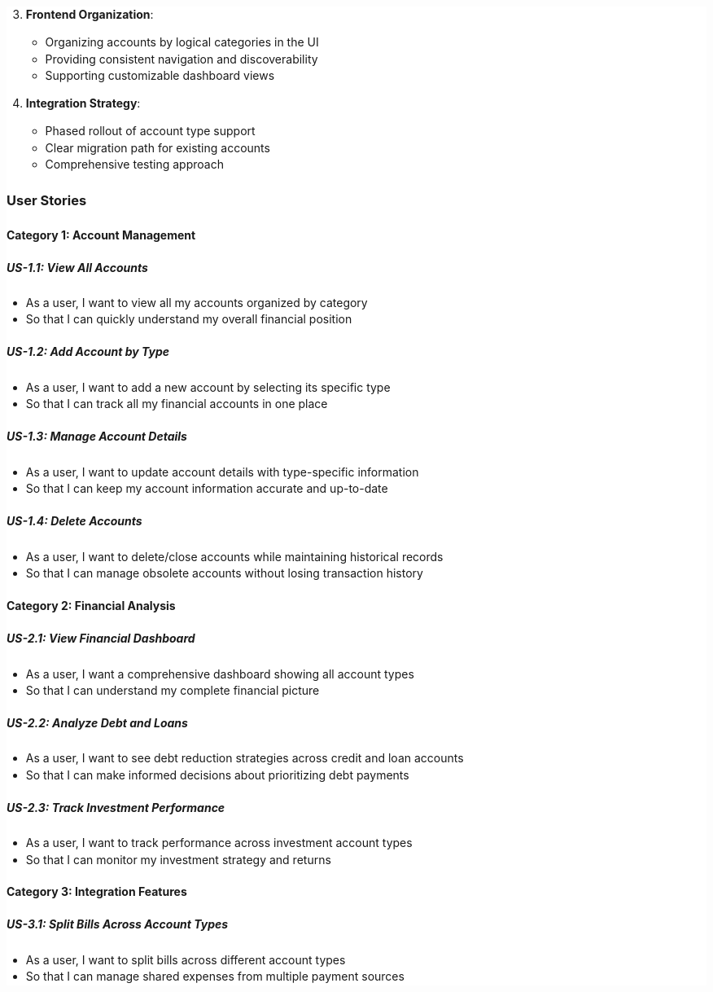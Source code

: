 3. **Frontend Organization**:
   - Organizing accounts by logical categories in the UI
   - Providing consistent navigation and discoverability
   - Supporting customizable dashboard views

4. **Integration Strategy**:
   - Phased rollout of account type support
   - Clear migration path for existing accounts
   - Comprehensive testing approach

### User Stories

#### Category 1: Account Management

##### **US-1.1: View All Accounts**

- As a user, I want to view all my accounts organized by category
- So that I can quickly understand my overall financial position

##### **US-1.2: Add Account by Type**

- As a user, I want to add a new account by selecting its specific type
- So that I can track all my financial accounts in one place

##### **US-1.3: Manage Account Details**

- As a user, I want to update account details with type-specific information
- So that I can keep my account information accurate and up-to-date

##### **US-1.4: Delete Accounts**

- As a user, I want to delete/close accounts while maintaining historical records
- So that I can manage obsolete accounts without losing transaction history

#### Category 2: Financial Analysis

##### **US-2.1: View Financial Dashboard**

- As a user, I want a comprehensive dashboard showing all account types
- So that I can understand my complete financial picture

##### **US-2.2: Analyze Debt and Loans**

- As a user, I want to see debt reduction strategies across credit and loan accounts
- So that I can make informed decisions about prioritizing debt payments

##### **US-2.3: Track Investment Performance**

- As a user, I want to track performance across investment account types
- So that I can monitor my investment strategy and returns

#### Category 3: Integration Features

##### **US-3.1: Split Bills Across Account Types**

- As a user, I want to split bills across different account types
- So that I can manage shared expenses from multiple payment sources
